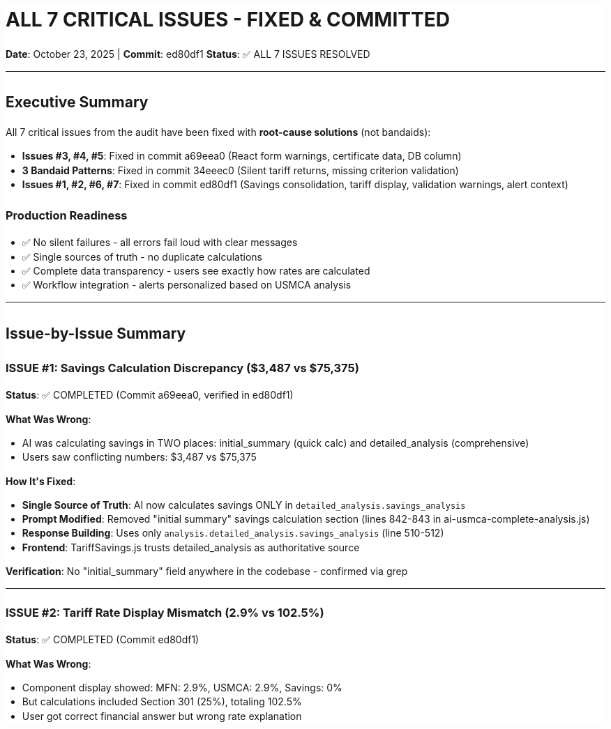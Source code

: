 # ALL 7 CRITICAL ISSUES - FIXED & COMMITTED
**Date**: October 23, 2025 | **Commit**: ed80df1
**Status**: ✅ ALL 7 ISSUES RESOLVED

---

## Executive Summary

All 7 critical issues from the audit have been fixed with **root-cause solutions** (not bandaids):
- **Issues #3, #4, #5**: Fixed in commit a69eea0 (React form warnings, certificate data, DB column)
- **3 Bandaid Patterns**: Fixed in commit 34eeec0 (Silent tariff returns, missing criterion validation)
- **Issues #1, #2, #6, #7**: Fixed in commit ed80df1 (Savings consolidation, tariff display, validation warnings, alert context)

### Production Readiness
- ✅ No silent failures - all errors fail loud with clear messages
- ✅ Single sources of truth - no duplicate calculations
- ✅ Complete data transparency - users see exactly how rates are calculated
- ✅ Workflow integration - alerts personalized based on USMCA analysis

---

## Issue-by-Issue Summary

### ISSUE #1: Savings Calculation Discrepancy ($3,487 vs $75,375)
**Status**: ✅ COMPLETED (Commit a69eea0, verified in ed80df1)

**What Was Wrong**:
- AI was calculating savings in TWO places: initial_summary (quick calc) and detailed_analysis (comprehensive)
- Users saw conflicting numbers: $3,487 vs $75,375

**How It's Fixed**:
- **Single Source of Truth**: AI now calculates savings ONLY in `detailed_analysis.savings_analysis`
- **Prompt Modified**: Removed "initial summary" savings calculation section (lines 842-843 in ai-usmca-complete-analysis.js)
- **Response Building**: Uses only `analysis.detailed_analysis.savings_analysis` (line 510-512)
- **Frontend**: TariffSavings.js trusts detailed_analysis as authoritative source

**Verification**: No "initial_summary" field anywhere in the codebase - confirmed via grep

---

### ISSUE #2: Tariff Rate Display Mismatch (2.9% vs 102.5%)
**Status**: ✅ COMPLETED (Commit ed80df1)

**What Was Wrong**:
- Component display showed: MFN: 2.9%, USMCA: 2.9%, Savings: 0%
- But calculations included Section 301 (25%), totaling 102.5%
- User got correct financial answer but wrong rate explanation
